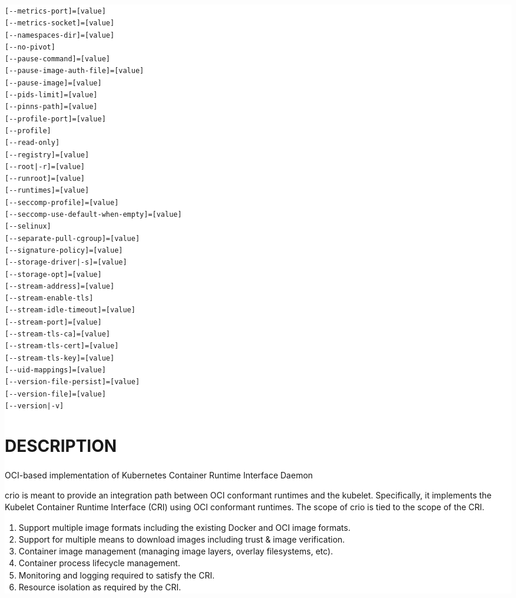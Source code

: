 ```
[--metrics-port]=[value]
[--metrics-socket]=[value]
[--namespaces-dir]=[value]
[--no-pivot]
[--pause-command]=[value]
[--pause-image-auth-file]=[value]
[--pause-image]=[value]
[--pids-limit]=[value]
[--pinns-path]=[value]
[--profile-port]=[value]
[--profile]
[--read-only]
[--registry]=[value]
[--root|-r]=[value]
[--runroot]=[value]
[--runtimes]=[value]
[--seccomp-profile]=[value]
[--seccomp-use-default-when-empty]=[value]
[--selinux]
[--separate-pull-cgroup]=[value]
[--signature-policy]=[value]
[--storage-driver|-s]=[value]
[--storage-opt]=[value]
[--stream-address]=[value]
[--stream-enable-tls]
[--stream-idle-timeout]=[value]
[--stream-port]=[value]
[--stream-tls-ca]=[value]
[--stream-tls-cert]=[value]
[--stream-tls-key]=[value]
[--uid-mappings]=[value]
[--version-file-persist]=[value]
[--version-file]=[value]
[--version|-v]
```

# DESCRIPTION

OCI-based implementation of Kubernetes Container Runtime Interface Daemon

crio is meant to provide an integration path between OCI conformant runtimes
and the kubelet. Specifically, it implements the Kubelet Container Runtime
Interface (CRI) using OCI conformant runtimes. The scope of crio is tied to the
scope of the CRI.

1. Support multiple image formats including the existing Docker and OCI image formats.
2. Support for multiple means to download images including trust & image verification.
3. Container image management (managing image layers, overlay filesystems, etc).
4. Container process lifecycle management.
5. Monitoring and logging required to satisfy the CRI.
6. Resource isolation as required by the CRI.


[//]: <> "This file has been autogenerated, please do not edit"